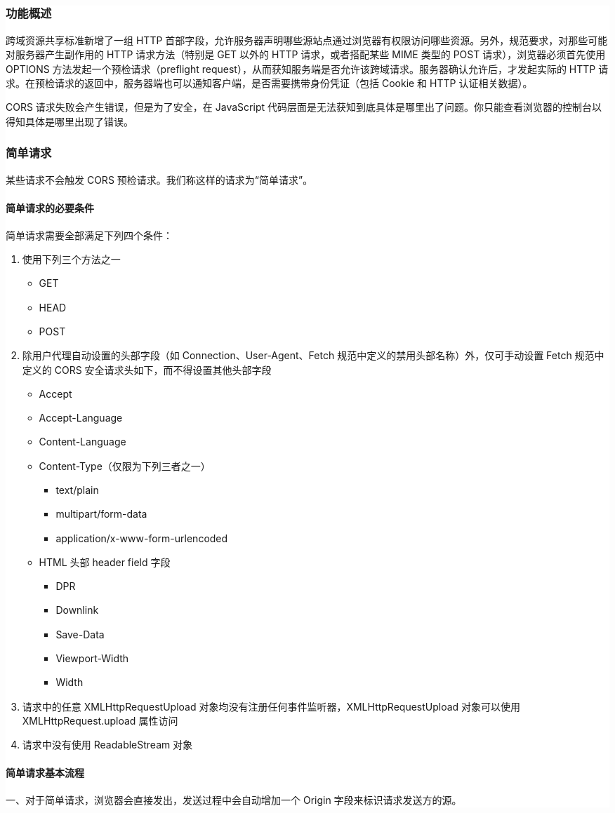 ### 功能概述

跨域资源共享标准新增了一组 HTTP 首部字段，允许服务器声明哪些源站点通过浏览器有权限访问哪些资源。另外，规范要求，对那些可能对服务器产生副作用的 HTTP 请求方法（特别是 GET 以外的 HTTP 请求，或者搭配某些 MIME 类型的 POST 请求），浏览器必须首先使用 OPTIONS 方法发起一个预检请求（preflight request），从而获知服务端是否允许该跨域请求。服务器确认允许后，才发起实际的 HTTP 请求。在预检请求的返回中，服务器端也可以通知客户端，是否需要携带身份凭证（包括 Cookie 和 HTTP 认证相关数据）。

CORS 请求失败会产生错误，但是为了安全，在 JavaScript 代码层面是无法获知到底具体是哪里出了问题。你只能查看浏览器的控制台以得知具体是哪里出现了错误。

### 简单请求

某些请求不会触发 CORS 预检请求。我们称这样的请求为“简单请求”。

#### 简单请求的必要条件

简单请求需要全部满足下列四个条件：

1. 使用下列三个方法之一

   - GET

   - HEAD

   - POST

2. 除用户代理自动设置的头部字段（如 Connection、User-Agent、Fetch 规范中定义的禁用头部名称）外，仅可手动设置 Fetch 规范中定义的 CORS 安全请求头如下，而不得设置其他头部字段

   - Accept

   - Accept-Language

   - Content-Language

   - Content-Type（仅限为下列三者之一）

     - text/plain

     - multipart/form-data

     - application/x-www-form-urlencoded

   - HTML 头部 header field 字段

     - DPR

     - Downlink

     - Save-Data

     - Viewport-Width

     - Width

3. 请求中的任意 XMLHttpRequestUpload 对象均没有注册任何事件监听器，XMLHttpRequestUpload 对象可以使用 XMLHttpRequest.upload 属性访问

4. 请求中没有使用 ReadableStream 对象

#### 简单请求基本流程

一、对于简单请求，浏览器会直接发出，发送过程中会自动增加一个 Origin 字段来标识请求发送方的源。
